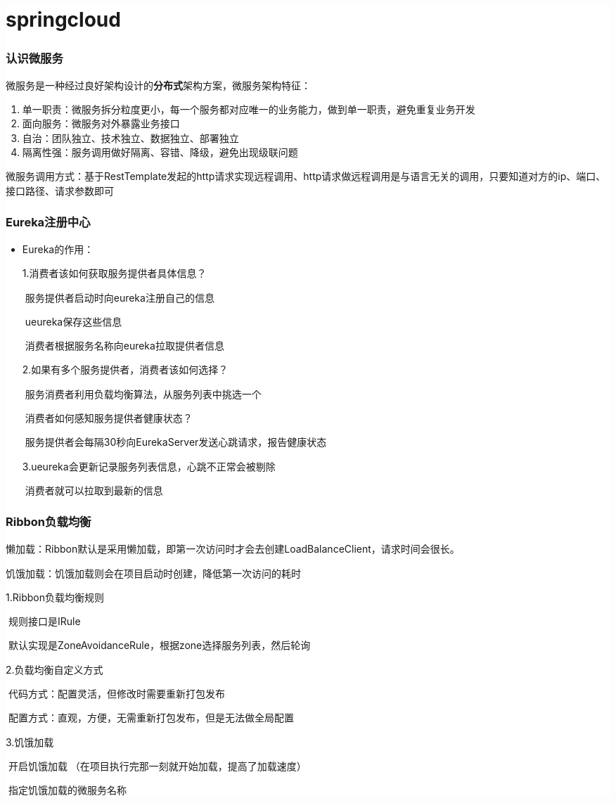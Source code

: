 # springcloud

### **认识微服务**

微服务是一种经过良好架构设计的**分布式**架构方案，微服务架构特征：

1. 单一职责：微服务拆分粒度更小，每一个服务都对应唯一的业务能力，做到单一职责，避免重复业务开发
2. 面向服务：微服务对外暴露业务接口
3. 自治：团队独立、技术独立、数据独立、部署独立
4. 隔离性强：服务调用做好隔离、容错、降级，避免出现级联问题

微服务调用方式：基于RestTemplate发起的http请求实现远程调用、http请求做远程调用是与语言无关的调用，只要知道对方的ip、端口、接口路径、请求参数即可

### **Eureka注册中心**

- Eureka的作用：

  1.消费者该如何获取服务提供者具体信息？

  ​	服务提供者启动时向eureka注册自己的信息

  ​	ueureka保存这些信息

  ​	消费者根据服务名称向eureka拉取提供者信息

  2.如果有多个服务提供者，消费者该如何选择？

  ​	服务消费者利用负载均衡算法，从服务列表中挑选一个

  ​	消费者如何感知服务提供者健康状态？

  ​	服务提供者会每隔30秒向EurekaServer发送心跳请求，报告健康状态

  3.ueureka会更新记录服务列表信息，心跳不正常会被剔除

  ​	消费者就可以拉取到最新的信息

### **Ribbon负载均衡**

懒加载：Ribbon默认是采用懒加载，即第一次访问时才会去创建LoadBalanceClient，请求时间会很长。

饥饿加载：饥饿加载则会在项目启动时创建，降低第一次访问的耗时

1.Ribbon负载均衡规则

​	规则接口是IRule

​	默认实现是ZoneAvoidanceRule，根据zone选择服务列表，然后轮询

2.负载均衡自定义方式

​	代码方式：配置灵活，但修改时需要重新打包发布

​	配置方式：直观，方便，无需重新打包发布，但是无法做全局配置

3.饥饿加载

​	开启饥饿加载    （在项目执行完那一刻就开始加载，提高了加载速度）

​	指定饥饿加载的微服务名称
